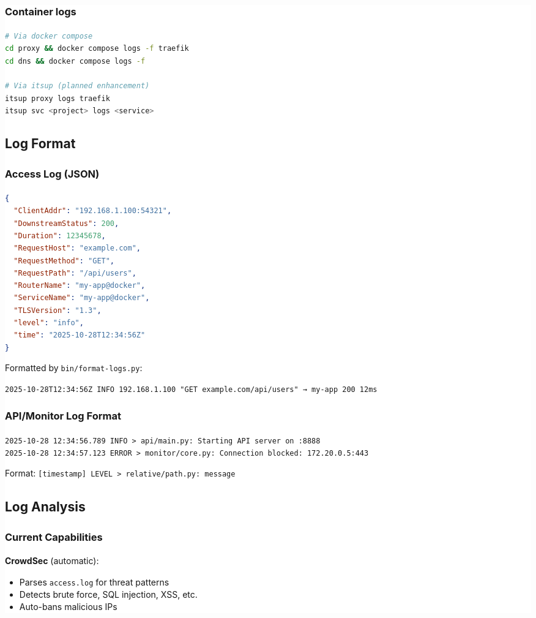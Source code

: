 ### Container logs

```bash
# Via docker compose
cd proxy && docker compose logs -f traefik
cd dns && docker compose logs -f

# Via itsup (planned enhancement)
itsup proxy logs traefik
itsup svc <project> logs <service>
```

## Log Format

### Access Log (JSON)
```json
{
  "ClientAddr": "192.168.1.100:54321",
  "DownstreamStatus": 200,
  "Duration": 12345678,
  "RequestHost": "example.com",
  "RequestMethod": "GET",
  "RequestPath": "/api/users",
  "RouterName": "my-app@docker",
  "ServiceName": "my-app@docker",
  "TLSVersion": "1.3",
  "level": "info",
  "time": "2025-10-28T12:34:56Z"
}
```

Formatted by `bin/format-logs.py`:
```
2025-10-28T12:34:56Z INFO 192.168.1.100 "GET example.com/api/users" → my-app 200 12ms
```

### API/Monitor Log Format
```
2025-10-28 12:34:56.789 INFO > api/main.py: Starting API server on :8888
2025-10-28 12:34:57.123 ERROR > monitor/core.py: Connection blocked: 172.20.0.5:443
```

Format: `[timestamp] LEVEL > relative/path.py: message`

## Log Analysis

### Current Capabilities

**CrowdSec** (automatic):
- Parses `access.log` for threat patterns
- Detects brute force, SQL injection, XSS, etc.
- Auto-bans malicious IPs
